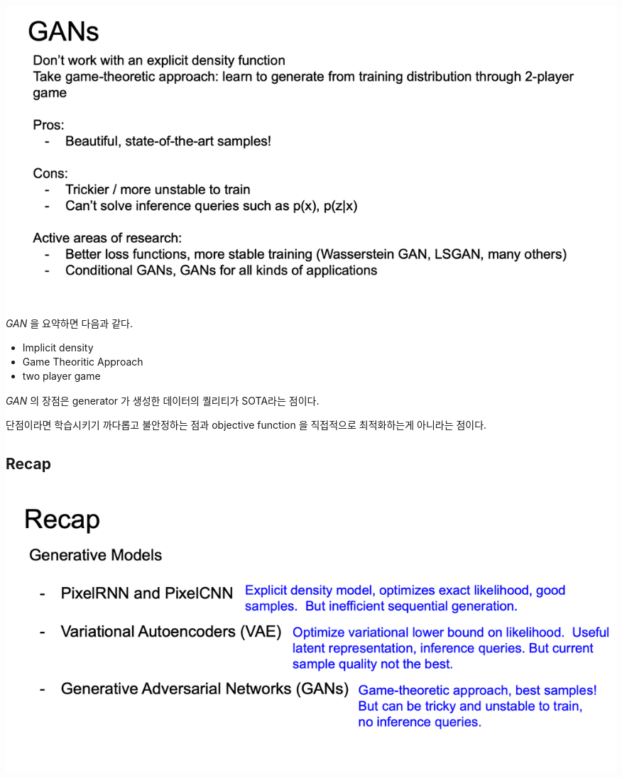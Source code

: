![gans](/assets/images/2019-11-22---cs231n-lec11-generative-models/image60.png)

_GAN_ 을 요약하면 다음과 같다.

- Implicit density
- Game Theoritic Approach
- two player game

_GAN_ 의 장점은 generator 가 생성한 데이터의 퀄리티가 SOTA라는 점이다.

단점이라면 학습시키기 까다롭고 불안정하는 점과 objective function 을 직접적으로 최적화하는게 아니라는 점이다.

## Recap

![generative model summary](/assets/images/2019-11-22---cs231n-lec11-generative-models/image61.png)
